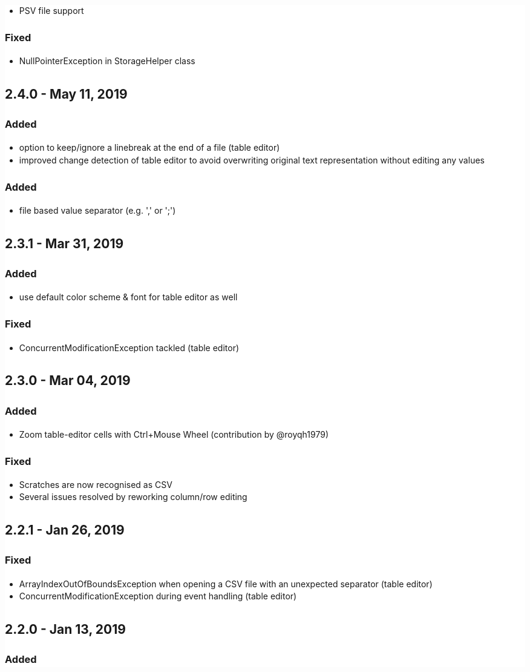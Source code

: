 - PSV file support

### Fixed

- NullPointerException in StorageHelper class

## 2.4.0 - May 11, 2019

### Added

- option to keep/ignore a linebreak at the end of a file (table editor)
- improved change detection of table editor to avoid overwriting original text representation without editing any values

### Added

- file based value separator (e.g. ',' or ';')

## 2.3.1 - Mar 31, 2019

### Added

- use default color scheme & font for table editor as well

### Fixed

- ConcurrentModificationException tackled (table editor)

## 2.3.0 - Mar 04, 2019

### Added

- Zoom table-editor cells with Ctrl+Mouse Wheel (contribution by @royqh1979)

### Fixed

- Scratches are now recognised as CSV
- Several issues resolved by reworking column/row editing

## 2.2.1 - Jan 26, 2019

### Fixed

- ArrayIndexOutOfBoundsException when opening a CSV file with an unexpected separator (table editor)
- ConcurrentModificationException during event handling (table editor)

## 2.2.0 - Jan 13, 2019

### Added
